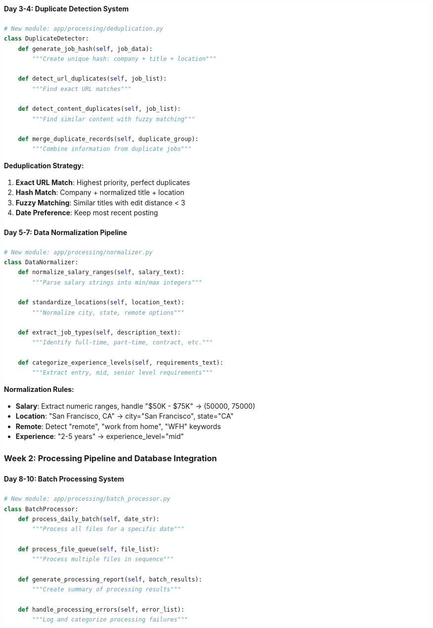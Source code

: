 #### Day 3-4: Duplicate Detection System
```python
# New module: app/processing/deduplication.py
class DuplicateDetector:
    def generate_job_hash(self, job_data):
        """Create unique hash: company + title + location"""
        
    def detect_url_duplicates(self, job_list):
        """Find exact URL matches"""
        
    def detect_content_duplicates(self, job_list):
        """Find similar content with fuzzy matching"""
        
    def merge_duplicate_records(self, duplicate_group):
        """Combine information from duplicate jobs"""
```

**Deduplication Strategy:**
1. **Exact URL Match**: Highest priority, perfect duplicates
2. **Hash Match**: Company + normalized title + location
3. **Fuzzy Matching**: Similar titles with edit distance < 3
4. **Date Preference**: Keep most recent posting

#### Day 5-7: Data Normalization Pipeline
```python
# New module: app/processing/normalizer.py
class DataNormalizer:
    def normalize_salary_ranges(self, salary_text):
        """Parse salary strings into min/max integers"""
        
    def standardize_locations(self, location_text):
        """Normalize city, state, remote options"""
        
    def extract_job_types(self, description_text):
        """Identify full-time, part-time, contract, etc."""
        
    def categorize_experience_levels(self, requirements_text):
        """Extract entry, mid, senior level requirements"""
```

**Normalization Rules:**
- **Salary**: Extract numeric ranges, handle "$50K - $75K" → (50000, 75000)
- **Location**: "San Francisco, CA" → city="San Francisco", state="CA"
- **Remote**: Detect "remote", "work from home", "WFH" keywords
- **Experience**: "2-5 years" → experience_level="mid"

### Week 2: Processing Pipeline and Database Integration

#### Day 8-10: Batch Processing System
```python
# New module: app/processing/batch_processor.py
class BatchProcessor:
    def process_daily_batch(self, date_str):
        """Process all files for a specific date"""
        
    def process_file_queue(self, file_list):
        """Process multiple files in sequence"""
        
    def generate_processing_report(self, batch_results):
        """Create summary of processing results"""
        
    def handle_processing_errors(self, error_list):
        """Log and categorize processing failures"""
```
